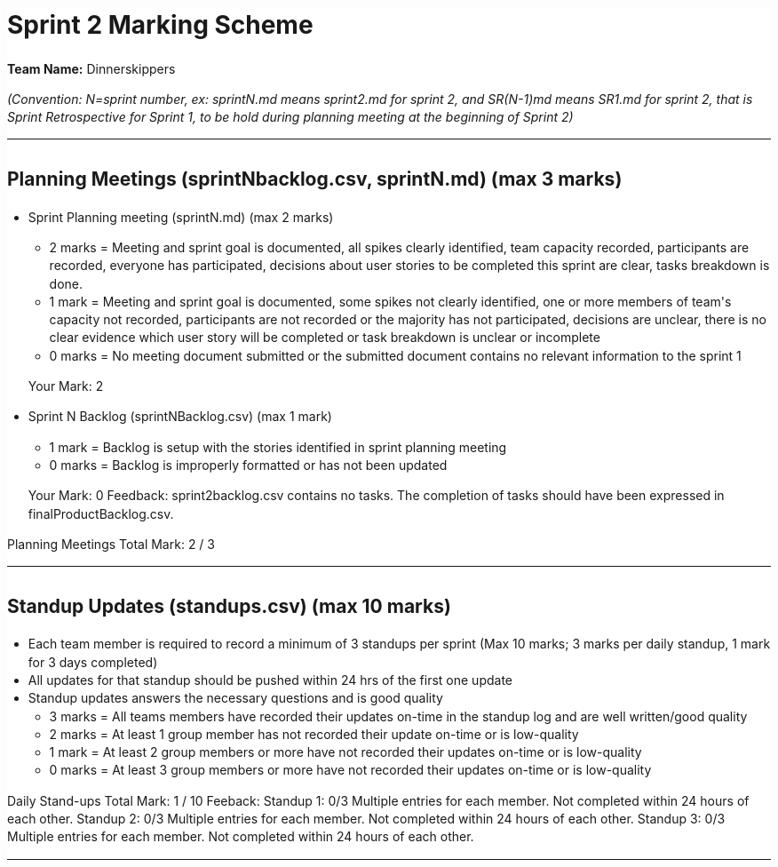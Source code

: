 # Sprint 2 Marking Scheme

**Team Name:** Dinnerskippers  

*(Convention: N=sprint number, ex: sprintN.md means sprint2.md for sprint 2, and SR(N-1)md means SR1.md for sprint 2, that is Sprint Retrospective for Sprint 1, to be hold during planning meeting at the beginning of Sprint 2)*

---
## Planning Meetings (sprintNbacklog.csv, sprintN.md) (max 3 marks)
    
  - Sprint Planning meeting (sprintN.md) (max 2 marks)
    - 2 marks = Meeting and sprint goal is documented, all spikes clearly identified, team capacity recorded, participants are recorded, everyone has participated, decisions about user stories to be completed this sprint are clear, tasks breakdown is done.
    - 1 mark = Meeting and sprint goal is documented, some spikes not clearly identified, one or more members of team's capacity not recorded, participants are not recorded or the majority has not participated, decisions are unclear,
    there is no clear evidence which user story will be completed or task breakdown is unclear or incomplete
    - 0 marks = No meeting document submitted or the submitted document contains no relevant information to the sprint 1

    Your Mark: 2 

  - Sprint N Backlog (sprintNBacklog.csv) (max 1 mark)
    - 1 mark = Backlog is setup with the stories identified in sprint planning meeting
    - 0 marks = Backlog is improperly formatted or has not been updated

    Your Mark: 0
      Feedback: sprint2backlog.csv contains no tasks. The completion of tasks should have been expressed in finalProductBacklog.csv.

  Planning Meetings Total Mark: 2 / 3


---
## Standup Updates (standups.csv) (max 10 marks)
  - Each team member is required to record a minimum of 3 standups per sprint (Max 10 marks; 3 marks per daily standup, 1 mark for 3 days completed)
  - All updates for that standup should be pushed within 24 hrs of the first one update
  - Standup updates answers the necessary questions and is good quality
    - 3 marks = All teams members have recorded their updates on-time in the standup log and are well written/good quality
    - 2 marks = At least 1 group member has not recorded their update on-time or is low-quality
    - 1 mark  = At least 2 group members or more have not recorded their updates on-time or is low-quality
    - 0 marks = At least 3 group members or more have not recorded their updates on-time or is low-quality

  Daily Stand-ups Total Mark: 1 / 10
    Feeback:
      Standup 1: 0/3 Multiple entries for each member. Not completed within 24 hours of each other.
      Standup 2: 0/3 Multiple entries for each member. Not completed within 24 hours of each other.
      Standup 3: 0/3 Multiple entries for each member. Not completed within 24 hours of each other.

---